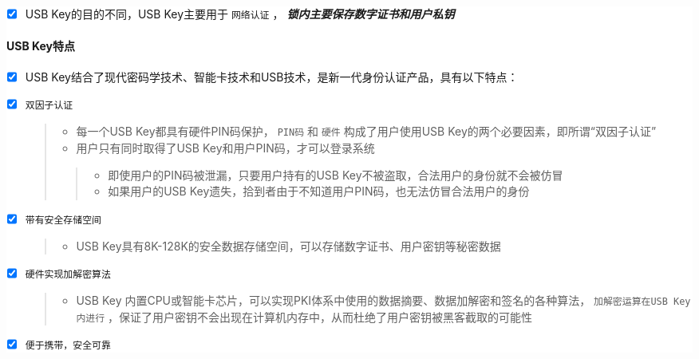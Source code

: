 - [x] USB Key的目的不同，USB Key主要用于 `网络认证` ， ***锁内主要保存数字证书和用户私钥***

#### USB Key特点

- [x] USB Key结合了现代密码学技术、智能卡技术和USB技术，是新一代身份认证产品，具有以下特点：

- [x] `双因子认证`
  > - 每一个USB Key都具有硬件PIN码保护， `PIN码` 和 `硬件` 构成了用户使用USB Key的两个必要因素，即所谓“双因子认证”
  > - 用户只有同时取得了USB Key和用户PIN码，才可以登录系统
  > > - 即使用户的PIN码被泄漏，只要用户持有的USB Key不被盗取，合法用户的身份就不会被仿冒
  > > - 如果用户的USB Key遗失，拾到者由于不知道用户PIN码，也无法仿冒合法用户的身份

- [x] `带有安全存储空间`
  > - USB Key具有8K-128K的安全数据存储空间，可以存储数字证书、用户密钥等秘密数据

- [x] `硬件实现加解密算法`
  > - USB Key 内置CPU或智能卡芯片，可以实现PKI体系中使用的数据摘要、数据加解密和签名的各种算法， `加解密运算在USB Key内进行` ，保证了用户密钥不会出现在计算机内存中，从而杜绝了用户密钥被黑客截取的可能性

- [x] `便于携带，安全可靠`
